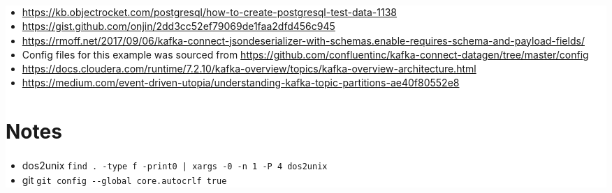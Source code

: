 - https://kb.objectrocket.com/postgresql/how-to-create-postgresql-test-data-1138
- https://gist.github.com/onjin/2dd3cc52ef79069de1faa2dfd456c945
- https://rmoff.net/2017/09/06/kafka-connect-jsondeserializer-with-schemas.enable-requires-schema-and-payload-fields/
- Config files for this example was sourced from https://github.com/confluentinc/kafka-connect-datagen/tree/master/config
- https://docs.cloudera.com/runtime/7.2.10/kafka-overview/topics/kafka-overview-architecture.html
- https://medium.com/event-driven-utopia/understanding-kafka-topic-partitions-ae40f80552e8

# Notes

- dos2unix
  `find . -type f -print0 | xargs -0 -n 1 -P 4 dos2unix`
- git
  `git config --global core.autocrlf true`